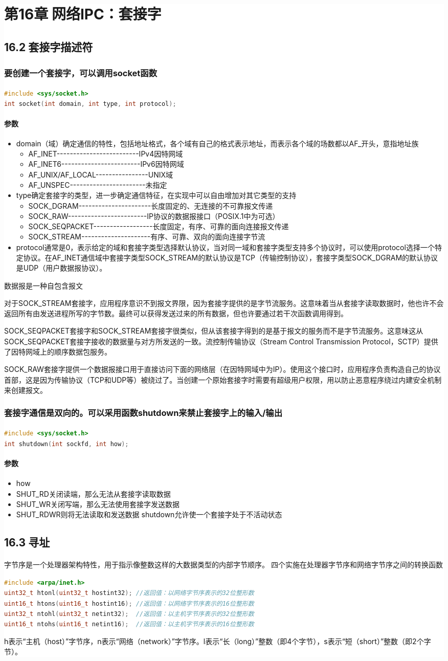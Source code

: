 # 第16章 网络IPC：套接字

## 16.2 套接字描述符
### 要创建一个套接字，可以调用socket函数
```c
#include <sys/socket.h>
int socket(int domain, int type, int protocol);
```
#### 参数
* domain（域）确定通信的特性，包括地址格式，各个域有自己的格式表示地址，而表示各个域的场数都以AF_开头，意指地址族
  * AF_INET-------------------------IPv4因特网域
  * AF_INET6------------------------IPv6因特网域
  * AF_UNIX/AF_LOCAL----------------UNIX域
  * AF_UNSPEC-----------------------未指定
* type确定套接字的类型，进一步确定通信特征，在实现中可以自由增加对其它类型的支持
  * SOCK_DGRAM----------------------长度固定的、无连接的不可靠报文传递
  * SOCK_RAW------------------------IP协议的数据报接口（POSIX.1中为可选）
  * SOCK_SEQPACKET------------------长度固定，有序、可靠的面向连接报文传递
  * SOCK_STREAM---------------------有序、可靠、双向的面向连接字节流
* protocol通常是0，表示给定的域和套接字类型选择默认协议，当对同一域和套接字类型支持多个协议时，可以使用protocol选择一个特定协议。在AF_INET通信域中套接字类型SOCK_STREAM的默认协议是TCP（传输控制协议），套接字类型SOCK_DGRAM的默认协议是UDP（用户数据报协议）。

数据报是一种自包含报文

对于SOCK_STREAM套接字，应用程序意识不到报文界限，因为套接字提供的是字节流服务。这意味着当从套接字读取数据时，他也许不会返回所有由发送进程所写的字节数。最终可以获得发送过来的所有数据，但也许要通过若干次函数调用得到。

SOCK_SEQPACKET套接字和SOCK_STREAM套接字很类似，但从该套接字得到的是基于报文的服务而不是字节流服务。这意味这从SOCK_SEQPACKET套接字接收的数据量与对方所发送的一致。流控制传输协议（Stream Control Transmission Protocol，SCTP）提供了因特网域上的顺序数据包服务。

SOCK_RAW套接字提供一个数据报接口用于直接访问下面的网络层（在因特网域中为IP）。使用这个接口时，应用程序负责构造自己的协议首部，这是因为传输协议（TCP和UDP等）被绕过了。当创建一个原始套接字时需要有超级用户权限，用以防止恶意程序绕过内建安全机制来创建报文。

### 套接字通信是双向的。可以采用函数shutdown来禁止套接字上的输入/输出
```c
#include <sys/socket.h>
int shutdown(int sockfd, int how);
```
#### 参数
* how
 * SHUT_RD关闭读端，那么无法从套接字读取数据
 * SHUT_WR关闭写端，那么无法使用套接字发送数据
 * SHUT_RDWR则将无法读取和发送数据
shutdown允许使一个套接字处于不活动状态

## 16.3 寻址
字节序是一个处理器架构特性，用于指示像整数这样的大数据类型的内部字节顺序。
四个实施在处理器字节序和网络字节序之间的转换函数
```c
#include <arpa/inet.h>
uint32_t htonl(uint32_t hostint32); //返回值：以网络字节序表示的32位整形数
uint16_t htons(uint16_t hostint16); //返回值：以网络字节序表示的16位整形数
uint32_t ntohl(uint32_t netint32);  //返回值：以主机字节序表示的32位整形数
uint16_t ntohs(uint16_t netint16);  //返回值：以主机字节序表示的16位整形数
```
h表示“主机（host）”字节序，n表示“网络（network）”字节序。l表示“长（long）”整数（即4个字节），s表示“短（short）”整数（即2个字节）。
